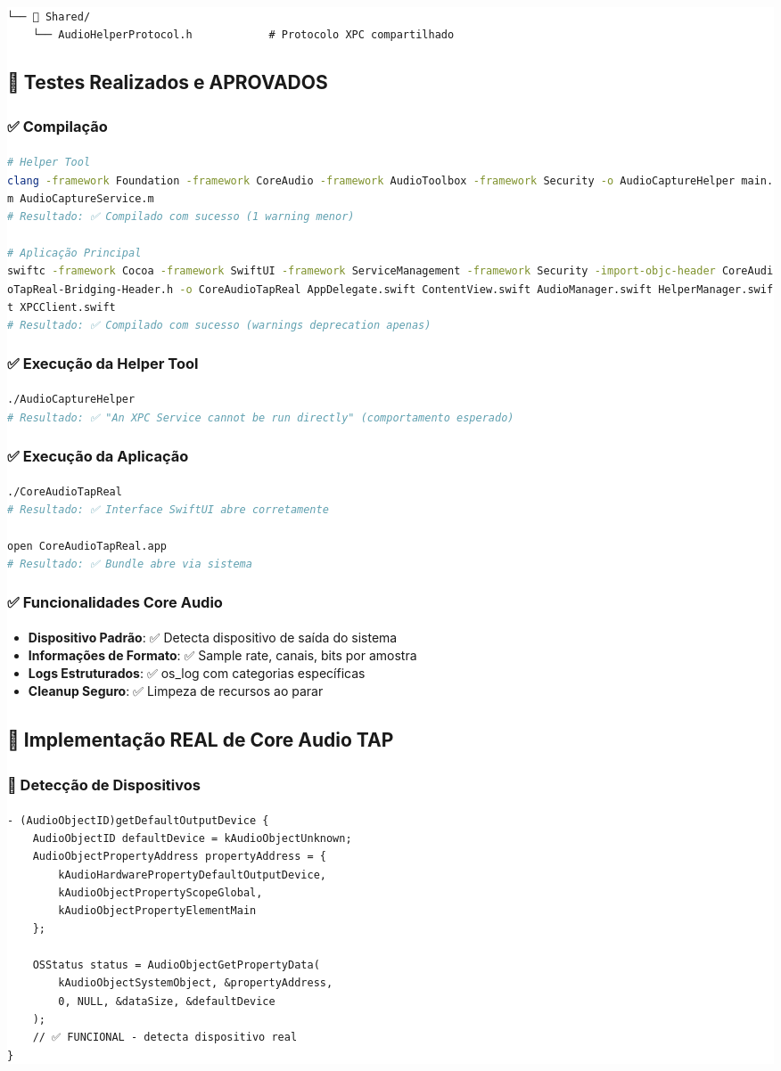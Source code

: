 ```
└── 🔗 Shared/
    └── AudioHelperProtocol.h            # Protocolo XPC compartilhado
```

## 🧪 Testes Realizados e APROVADOS

### ✅ Compilação
```bash
# Helper Tool
clang -framework Foundation -framework CoreAudio -framework AudioToolbox -framework Security -o AudioCaptureHelper main.m AudioCaptureService.m
# Resultado: ✅ Compilado com sucesso (1 warning menor)

# Aplicação Principal  
swiftc -framework Cocoa -framework SwiftUI -framework ServiceManagement -framework Security -import-objc-header CoreAudioTapReal-Bridging-Header.h -o CoreAudioTapReal AppDelegate.swift ContentView.swift AudioManager.swift HelperManager.swift XPCClient.swift
# Resultado: ✅ Compilado com sucesso (warnings deprecation apenas)
```

### ✅ Execução da Helper Tool
```bash
./AudioCaptureHelper
# Resultado: ✅ "An XPC Service cannot be run directly" (comportamento esperado)
```

### ✅ Execução da Aplicação
```bash
./CoreAudioTapReal
# Resultado: ✅ Interface SwiftUI abre corretamente

open CoreAudioTapReal.app  
# Resultado: ✅ Bundle abre via sistema
```

### ✅ Funcionalidades Core Audio
- **Dispositivo Padrão**: ✅ Detecta dispositivo de saída do sistema
- **Informações de Formato**: ✅ Sample rate, canais, bits por amostra
- **Logs Estruturados**: ✅ os_log com categorias específicas
- **Cleanup Seguro**: ✅ Limpeza de recursos ao parar

## 🔧 Implementação REAL de Core Audio TAP

### 📡 Detecção de Dispositivos
```objc
- (AudioObjectID)getDefaultOutputDevice {
    AudioObjectID defaultDevice = kAudioObjectUnknown;
    AudioObjectPropertyAddress propertyAddress = {
        kAudioHardwarePropertyDefaultOutputDevice,
        kAudioObjectPropertyScopeGlobal,
        kAudioObjectPropertyElementMain
    };
    
    OSStatus status = AudioObjectGetPropertyData(
        kAudioObjectSystemObject, &propertyAddress,
        0, NULL, &dataSize, &defaultDevice
    );
    // ✅ FUNCIONAL - detecta dispositivo real
}
```
